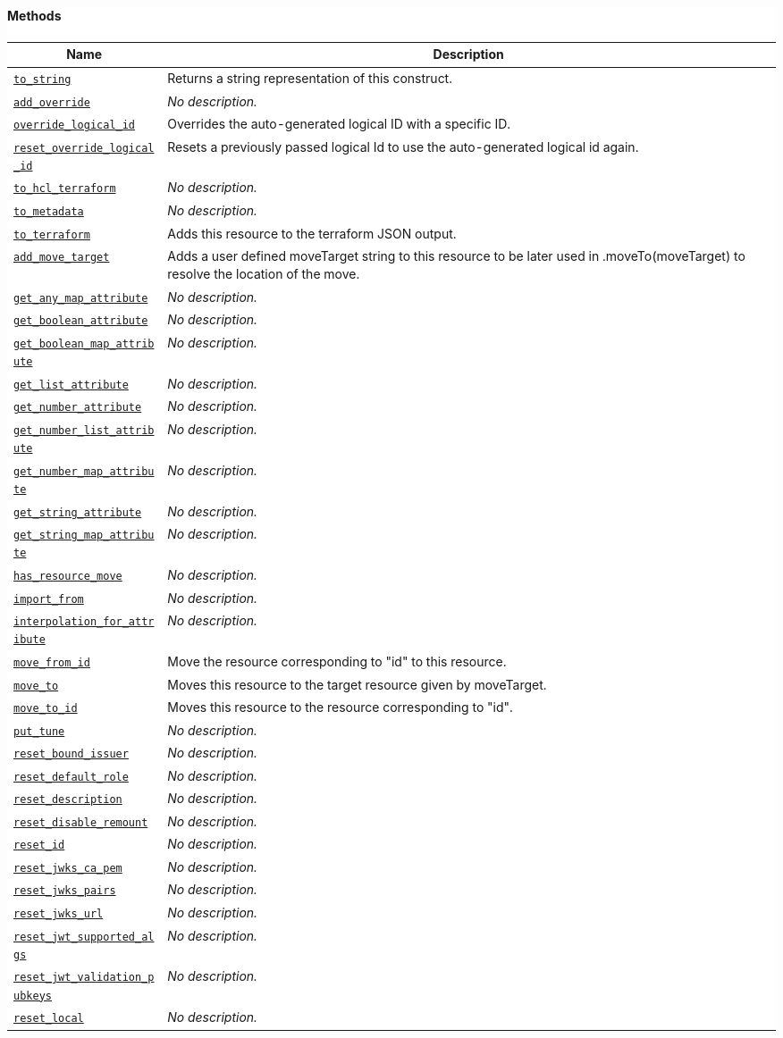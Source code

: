 
#### Methods <a name="Methods" id="Methods"></a>

| **Name** | **Description** |
| --- | --- |
| <code><a href="#@cdktf/provider-vault.jwtAuthBackend.JwtAuthBackend.toString">to_string</a></code> | Returns a string representation of this construct. |
| <code><a href="#@cdktf/provider-vault.jwtAuthBackend.JwtAuthBackend.addOverride">add_override</a></code> | *No description.* |
| <code><a href="#@cdktf/provider-vault.jwtAuthBackend.JwtAuthBackend.overrideLogicalId">override_logical_id</a></code> | Overrides the auto-generated logical ID with a specific ID. |
| <code><a href="#@cdktf/provider-vault.jwtAuthBackend.JwtAuthBackend.resetOverrideLogicalId">reset_override_logical_id</a></code> | Resets a previously passed logical Id to use the auto-generated logical id again. |
| <code><a href="#@cdktf/provider-vault.jwtAuthBackend.JwtAuthBackend.toHclTerraform">to_hcl_terraform</a></code> | *No description.* |
| <code><a href="#@cdktf/provider-vault.jwtAuthBackend.JwtAuthBackend.toMetadata">to_metadata</a></code> | *No description.* |
| <code><a href="#@cdktf/provider-vault.jwtAuthBackend.JwtAuthBackend.toTerraform">to_terraform</a></code> | Adds this resource to the terraform JSON output. |
| <code><a href="#@cdktf/provider-vault.jwtAuthBackend.JwtAuthBackend.addMoveTarget">add_move_target</a></code> | Adds a user defined moveTarget string to this resource to be later used in .moveTo(moveTarget) to resolve the location of the move. |
| <code><a href="#@cdktf/provider-vault.jwtAuthBackend.JwtAuthBackend.getAnyMapAttribute">get_any_map_attribute</a></code> | *No description.* |
| <code><a href="#@cdktf/provider-vault.jwtAuthBackend.JwtAuthBackend.getBooleanAttribute">get_boolean_attribute</a></code> | *No description.* |
| <code><a href="#@cdktf/provider-vault.jwtAuthBackend.JwtAuthBackend.getBooleanMapAttribute">get_boolean_map_attribute</a></code> | *No description.* |
| <code><a href="#@cdktf/provider-vault.jwtAuthBackend.JwtAuthBackend.getListAttribute">get_list_attribute</a></code> | *No description.* |
| <code><a href="#@cdktf/provider-vault.jwtAuthBackend.JwtAuthBackend.getNumberAttribute">get_number_attribute</a></code> | *No description.* |
| <code><a href="#@cdktf/provider-vault.jwtAuthBackend.JwtAuthBackend.getNumberListAttribute">get_number_list_attribute</a></code> | *No description.* |
| <code><a href="#@cdktf/provider-vault.jwtAuthBackend.JwtAuthBackend.getNumberMapAttribute">get_number_map_attribute</a></code> | *No description.* |
| <code><a href="#@cdktf/provider-vault.jwtAuthBackend.JwtAuthBackend.getStringAttribute">get_string_attribute</a></code> | *No description.* |
| <code><a href="#@cdktf/provider-vault.jwtAuthBackend.JwtAuthBackend.getStringMapAttribute">get_string_map_attribute</a></code> | *No description.* |
| <code><a href="#@cdktf/provider-vault.jwtAuthBackend.JwtAuthBackend.hasResourceMove">has_resource_move</a></code> | *No description.* |
| <code><a href="#@cdktf/provider-vault.jwtAuthBackend.JwtAuthBackend.importFrom">import_from</a></code> | *No description.* |
| <code><a href="#@cdktf/provider-vault.jwtAuthBackend.JwtAuthBackend.interpolationForAttribute">interpolation_for_attribute</a></code> | *No description.* |
| <code><a href="#@cdktf/provider-vault.jwtAuthBackend.JwtAuthBackend.moveFromId">move_from_id</a></code> | Move the resource corresponding to "id" to this resource. |
| <code><a href="#@cdktf/provider-vault.jwtAuthBackend.JwtAuthBackend.moveTo">move_to</a></code> | Moves this resource to the target resource given by moveTarget. |
| <code><a href="#@cdktf/provider-vault.jwtAuthBackend.JwtAuthBackend.moveToId">move_to_id</a></code> | Moves this resource to the resource corresponding to "id". |
| <code><a href="#@cdktf/provider-vault.jwtAuthBackend.JwtAuthBackend.putTune">put_tune</a></code> | *No description.* |
| <code><a href="#@cdktf/provider-vault.jwtAuthBackend.JwtAuthBackend.resetBoundIssuer">reset_bound_issuer</a></code> | *No description.* |
| <code><a href="#@cdktf/provider-vault.jwtAuthBackend.JwtAuthBackend.resetDefaultRole">reset_default_role</a></code> | *No description.* |
| <code><a href="#@cdktf/provider-vault.jwtAuthBackend.JwtAuthBackend.resetDescription">reset_description</a></code> | *No description.* |
| <code><a href="#@cdktf/provider-vault.jwtAuthBackend.JwtAuthBackend.resetDisableRemount">reset_disable_remount</a></code> | *No description.* |
| <code><a href="#@cdktf/provider-vault.jwtAuthBackend.JwtAuthBackend.resetId">reset_id</a></code> | *No description.* |
| <code><a href="#@cdktf/provider-vault.jwtAuthBackend.JwtAuthBackend.resetJwksCaPem">reset_jwks_ca_pem</a></code> | *No description.* |
| <code><a href="#@cdktf/provider-vault.jwtAuthBackend.JwtAuthBackend.resetJwksPairs">reset_jwks_pairs</a></code> | *No description.* |
| <code><a href="#@cdktf/provider-vault.jwtAuthBackend.JwtAuthBackend.resetJwksUrl">reset_jwks_url</a></code> | *No description.* |
| <code><a href="#@cdktf/provider-vault.jwtAuthBackend.JwtAuthBackend.resetJwtSupportedAlgs">reset_jwt_supported_algs</a></code> | *No description.* |
| <code><a href="#@cdktf/provider-vault.jwtAuthBackend.JwtAuthBackend.resetJwtValidationPubkeys">reset_jwt_validation_pubkeys</a></code> | *No description.* |
| <code><a href="#@cdktf/provider-vault.jwtAuthBackend.JwtAuthBackend.resetLocal">reset_local</a></code> | *No description.* |